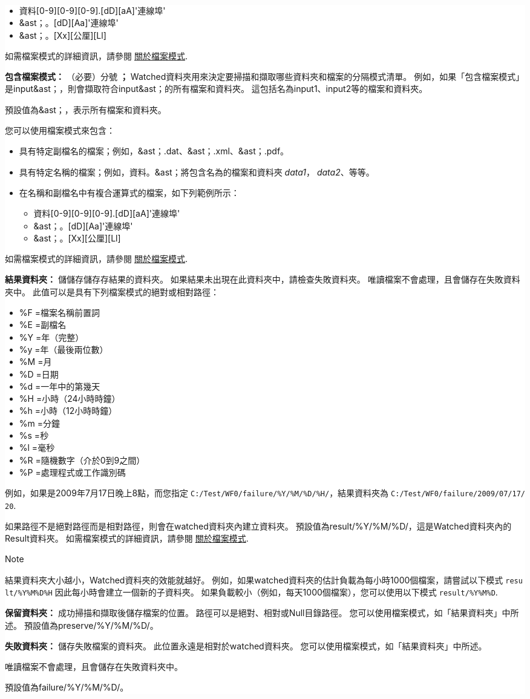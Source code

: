    * 資料[0-9][0-9][0-9].[dD][aA]&#39;連線埠&#39;
   * &amp;ast；。[dD][Aa]&#39;連線埠&#39;
   * &amp;ast；。[Xx][公厘][Ll]

如需檔案模式的詳細資訊，請參閱 [關於檔案模式](configuring-watched-folder-endpoints.md#about-file-patterns).

**包含檔案模式：** （必要）分號 **；** Watched資料夾用來決定要掃描和擷取哪些資料夾和檔案的分隔模式清單。 例如，如果「包含檔案模式」是input&amp;ast；，則會擷取符合input&amp;ast；的所有檔案和資料夾。 這包括名為input1、input2等的檔案和資料夾。

預設值為&amp;ast；，表示所有檔案和資料夾。

您可以使用檔案模式來包含：

* 具有特定副檔名的檔案；例如，&amp;ast；.dat、&amp;ast；.xml、&amp;ast；.pdf。
* 具有特定名稱的檔案；例如，資料。&amp;ast；將包含名為的檔案和資料夾 *data1*， *data2*、等等。
* 在名稱和副檔名中有複合運算式的檔案，如下列範例所示：

   * 資料[0-9][0-9][0-9].[dD][aA]&#39;連線埠&#39;
   * &amp;ast；。[dD][Aa]&#39;連線埠&#39;
   * &amp;ast；。[Xx][公厘][Ll]

如需檔案模式的詳細資訊，請參閱 [關於檔案模式](configuring-watched-folder-endpoints.md#about-file-patterns).


**結果資料夾：** 儲儲存儲存存結果的資料夾。 如果結果未出現在此資料夾中，請檢查失敗資料夾。 唯讀檔案不會處理，且會儲存在失敗資料夾中。 此值可以是具有下列檔案模式的絕對或相對路徑：

* %F =檔案名稱前置詞
* %E =副檔名
* %Y =年（完整）
* %y =年（最後兩位數）
* %M =月
* %D =日期
* %d =一年中的第幾天
* %H =小時（24小時時鐘）
* %h =小時（12小時時鐘）
* %m =分鐘
* %s =秒
* %l =毫秒
* %R =隨機數字（介於0到9之間）
* %P =處理程式或工作識別碼

例如，如果是2009年7月17日晚上8點，而您指定 `C:/Test/WF0/failure/%Y/%M/%D/%H/`，結果資料夾為 `C:/Test/WF0/failure/2009/07/17/20`.

如果路徑不是絕對路徑而是相對路徑，則會在watched資料夾內建立資料夾。 預設值為result/%Y/%M/%D/，這是Watched資料夾內的Result資料夾。 如需檔案模式的詳細資訊，請參閱 [關於檔案模式](configuring-watched-folder-endpoints.md#about-file-patterns).

>[!NOTE]
>
>結果資料夾大小越小，Watched資料夾的效能就越好。 例如，如果watched資料夾的估計負載為每小時1000個檔案，請嘗試以下模式 `result/%Y%M%D%H` 因此每小時會建立一個新的子資料夾。 如果負載較小（例如，每天1000個檔案），您可以使用以下模式 `result/%Y%M%D`.

**保留資料夾：** 成功掃描和擷取後儲存檔案的位置。 路徑可以是絕對、相對或Null目錄路徑。 您可以使用檔案模式，如「結果資料夾」中所述。 預設值為preserve/%Y/%M/%D/。

**失敗資料夾：** 儲存失敗檔案的資料夾。 此位置永遠是相對於watched資料夾。 您可以使用檔案模式，如「結果資料夾」中所述。

唯讀檔案不會處理，且會儲存在失敗資料夾中。

預設值為failure/%Y/%M/%D/。
